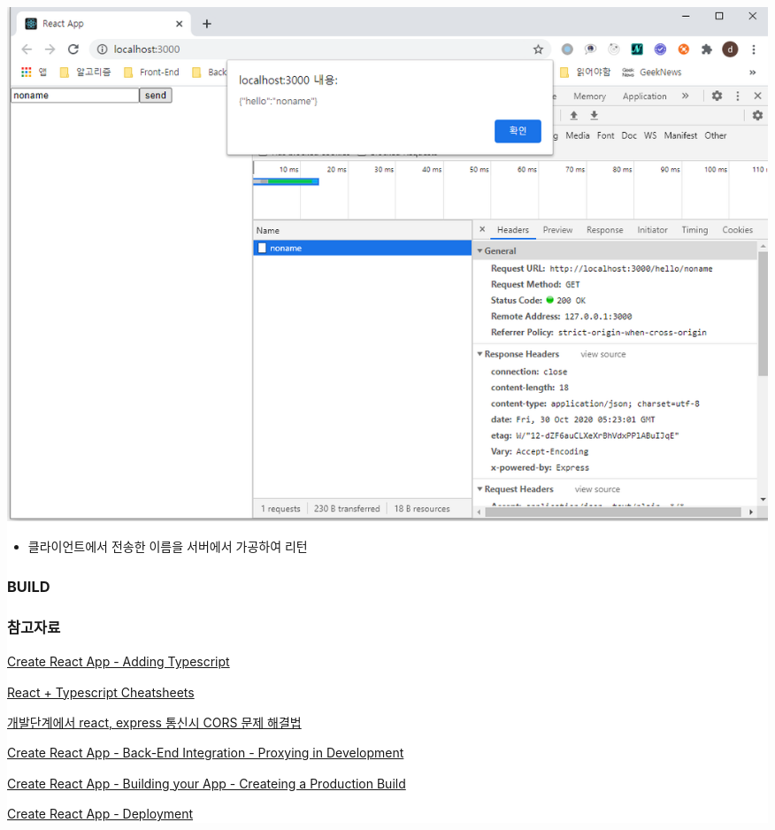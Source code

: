 ![](./image/react_nodejs.png)

- 클라이언트에서 전송한 이름을 서버에서 가공하여 리턴



### BUILD





### 참고자료

[Create React App - Adding Typescript](https://create-react-app.dev/docs/adding-typescript)

[React + Typescript Cheatsheets](https://github.com/typescript-cheatsheets/react#reacttypescript-cheatsheets)

[개발단계에서 react, express 통신시 CORS 문제 해결법](https://gaemi606.tistory.com/33)

[Create React App - Back-End Integration - Proxying in Development](https://create-react-app.dev/docs/proxying-api-requests-in-development)

[Create React App - Building your App - Createing a Production Build](https://create-react-app.dev/docs/production-build/)

[Create React App - Deployment](https://create-react-app.dev/docs/deployment)

